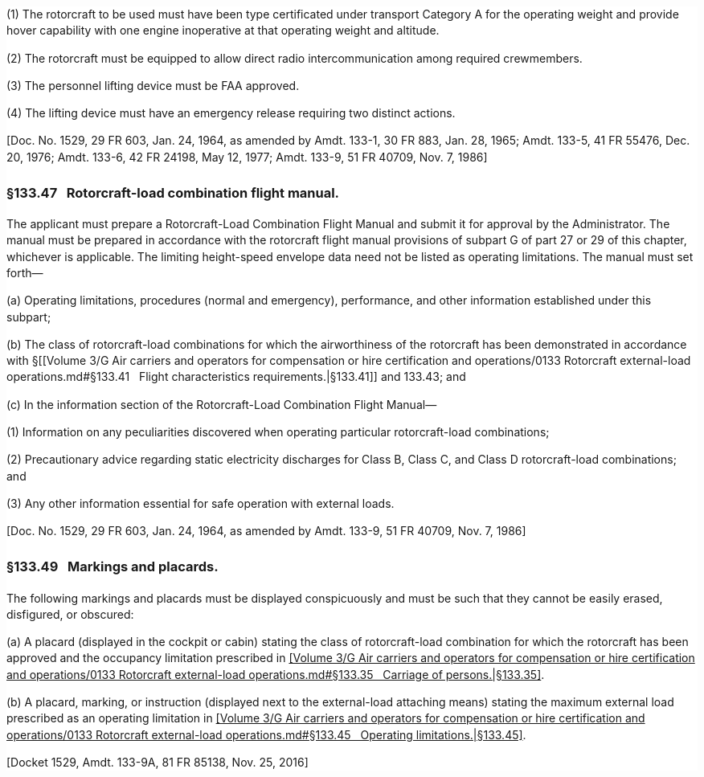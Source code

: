 \(1\) The rotorcraft to be used must have been type certificated under transport Category A for the operating weight and provide hover capability with one engine inoperative at that operating weight and altitude.

\(2\) The rotorcraft must be equipped to allow direct radio intercommunication among required crewmembers.

\(3\) The personnel lifting device must be FAA approved.

\(4\) The lifting device must have an emergency release requiring two distinct actions.

\[Doc. No. 1529, 29 FR 603, Jan. 24, 1964, as amended by Amdt. 133-1, 30 FR 883, Jan. 28, 1965; Amdt. 133-5, 41 FR 55476, Dec. 20, 1976; Amdt. 133-6, 42 FR 24198, May 12, 1977; Amdt. 133-9, 51 FR 40709, Nov. 7, 1986\]

### §133.47   Rotorcraft-load combination flight manual.

The applicant must prepare a Rotorcraft-Load Combination Flight Manual and submit it for approval by the Administrator. The manual must be prepared in accordance with the rotorcraft flight manual provisions of subpart G of part 27 or 29 of this chapter, whichever is applicable. The limiting height-speed envelope data need not be listed as operating limitations. The manual must set forth—

\(a\) Operating limitations, procedures (normal and emergency), performance, and other information established under this subpart;

\(b\) The class of rotorcraft-load combinations for which the airworthiness of the rotorcraft has been demonstrated in accordance with §[[Volume 3/G Air carriers and operators for compensation or hire  certification and operations/0133 Rotorcraft external-load operations.md#§133.41   Flight characteristics requirements.|§133.41]] and 133.43; and

\(c\) In the information section of the Rotorcraft-Load Combination Flight Manual—

\(1\) Information on any peculiarities discovered when operating particular rotorcraft-load combinations;

\(2\) Precautionary advice regarding static electricity discharges for Class B, Class C, and Class D rotorcraft-load combinations; and

\(3\) Any other information essential for safe operation with external loads.

\[Doc. No. 1529, 29 FR 603, Jan. 24, 1964, as amended by Amdt. 133-9, 51 FR 40709, Nov. 7, 1986\]

### §133.49   Markings and placards.

The following markings and placards must be displayed conspicuously and must be such that they cannot be easily erased, disfigured, or obscured:

\(a\) A placard (displayed in the cockpit or cabin) stating the class of rotorcraft-load combination for which the rotorcraft has been approved and the occupancy limitation prescribed in [[Volume 3/G Air carriers and operators for compensation or hire  certification and operations/0133 Rotorcraft external-load operations.md#§133.35   Carriage of persons.|§133.35]](a).

\(b\) A placard, marking, or instruction (displayed next to the external-load attaching means) stating the maximum external load prescribed as an operating limitation in [[Volume 3/G Air carriers and operators for compensation or hire  certification and operations/0133 Rotorcraft external-load operations.md#§133.45   Operating limitations.|§133.45]](b).

\[Docket 1529, Amdt. 133-9A, 81 FR 85138, Nov. 25, 2016\]
